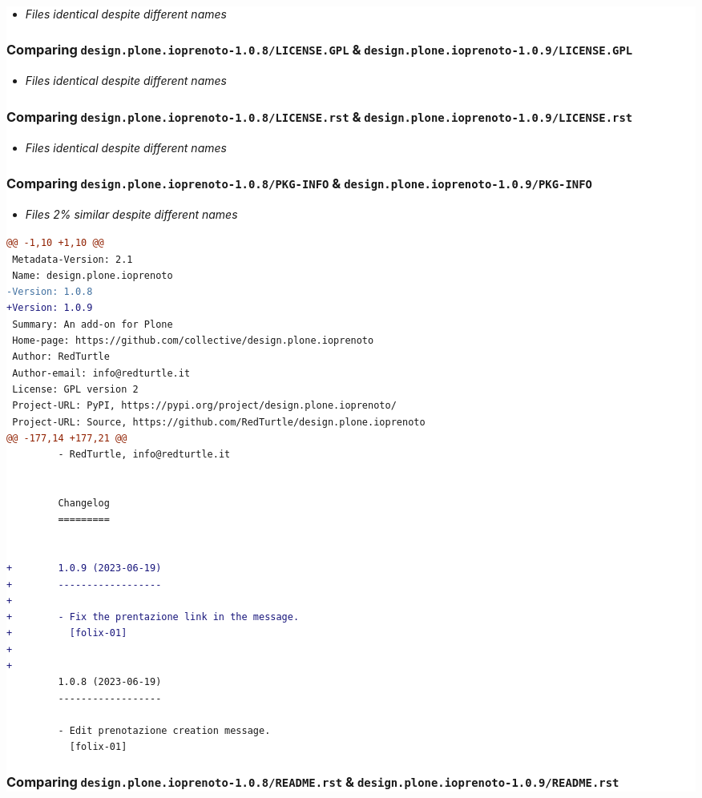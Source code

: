  * *Files identical despite different names*

### Comparing `design.plone.ioprenoto-1.0.8/LICENSE.GPL` & `design.plone.ioprenoto-1.0.9/LICENSE.GPL`

 * *Files identical despite different names*

### Comparing `design.plone.ioprenoto-1.0.8/LICENSE.rst` & `design.plone.ioprenoto-1.0.9/LICENSE.rst`

 * *Files identical despite different names*

### Comparing `design.plone.ioprenoto-1.0.8/PKG-INFO` & `design.plone.ioprenoto-1.0.9/PKG-INFO`

 * *Files 2% similar despite different names*

```diff
@@ -1,10 +1,10 @@
 Metadata-Version: 2.1
 Name: design.plone.ioprenoto
-Version: 1.0.8
+Version: 1.0.9
 Summary: An add-on for Plone
 Home-page: https://github.com/collective/design.plone.ioprenoto
 Author: RedTurtle
 Author-email: info@redturtle.it
 License: GPL version 2
 Project-URL: PyPI, https://pypi.org/project/design.plone.ioprenoto/
 Project-URL: Source, https://github.com/RedTurtle/design.plone.ioprenoto
@@ -177,14 +177,21 @@
         - RedTurtle, info@redturtle.it
         
         
         Changelog
         =========
         
         
+        1.0.9 (2023-06-19)
+        ------------------
+        
+        - Fix the prentazione link in the message.
+          [folix-01]
+        
+        
         1.0.8 (2023-06-19)
         ------------------
         
         - Edit prenotazione creation message.
           [folix-01]
```

### Comparing `design.plone.ioprenoto-1.0.8/README.rst` & `design.plone.ioprenoto-1.0.9/README.rst`
